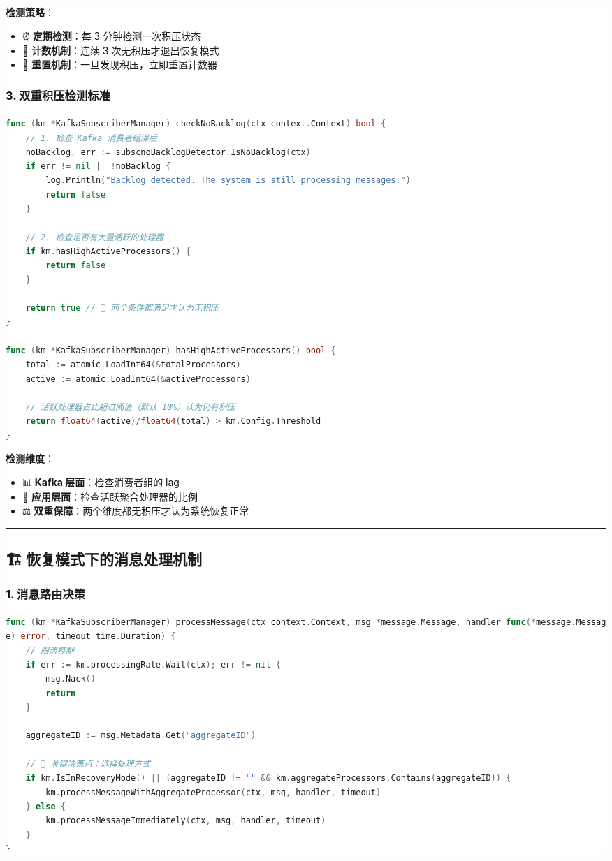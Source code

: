 **检测策略**：
- ⏰ **定期检测**：每 3 分钟检测一次积压状态
- 🔢 **计数机制**：连续 3 次无积压才退出恢复模式
- 🔄 **重置机制**：一旦发现积压，立即重置计数器

### 3. **双重积压检测标准**

```go
func (km *KafkaSubscriberManager) checkNoBacklog(ctx context.Context) bool {
    // 1. 检查 Kafka 消费者组滞后
    noBacklog, err := subscnoBacklogDetector.IsNoBacklog(ctx)
    if err != nil || !noBacklog {
        log.Println("Backlog detected. The system is still processing messages.")
        return false
    }
    
    // 2. 检查是否有大量活跃的处理器
    if km.hasHighActiveProcessors() {
        return false
    }
    
    return true // 🔴 两个条件都满足才认为无积压
}

func (km *KafkaSubscriberManager) hasHighActiveProcessors() bool {
    total := atomic.LoadInt64(&totalProcessors)
    active := atomic.LoadInt64(&activeProcessors)
    
    // 活跃处理器占比超过阈值（默认 10%）认为仍有积压
    return float64(active)/float64(total) > km.Config.Threshold
}
```

**检测维度**：
- 📊 **Kafka 层面**：检查消费者组的 lag
- 🔧 **应用层面**：检查活跃聚合处理器的比例
- ⚖️ **双重保障**：两个维度都无积压才认为系统恢复正常

---

## 🏗️ **恢复模式下的消息处理机制**

### 1. **消息路由决策**

```go
func (km *KafkaSubscriberManager) processMessage(ctx context.Context, msg *message.Message, handler func(*message.Message) error, timeout time.Duration) {
    // 限流控制
    if err := km.processingRate.Wait(ctx); err != nil {
        msg.Nack()
        return
    }
    
    aggregateID := msg.Metadata.Get("aggregateID")
    
    // 🔴 关键决策点：选择处理方式
    if km.IsInRecoveryMode() || (aggregateID != "" && km.aggregateProcessors.Contains(aggregateID)) {
        km.processMessageWithAggregateProcessor(ctx, msg, handler, timeout)
    } else {
        km.processMessageImmediately(ctx, msg, handler, timeout)
    }
}
```
